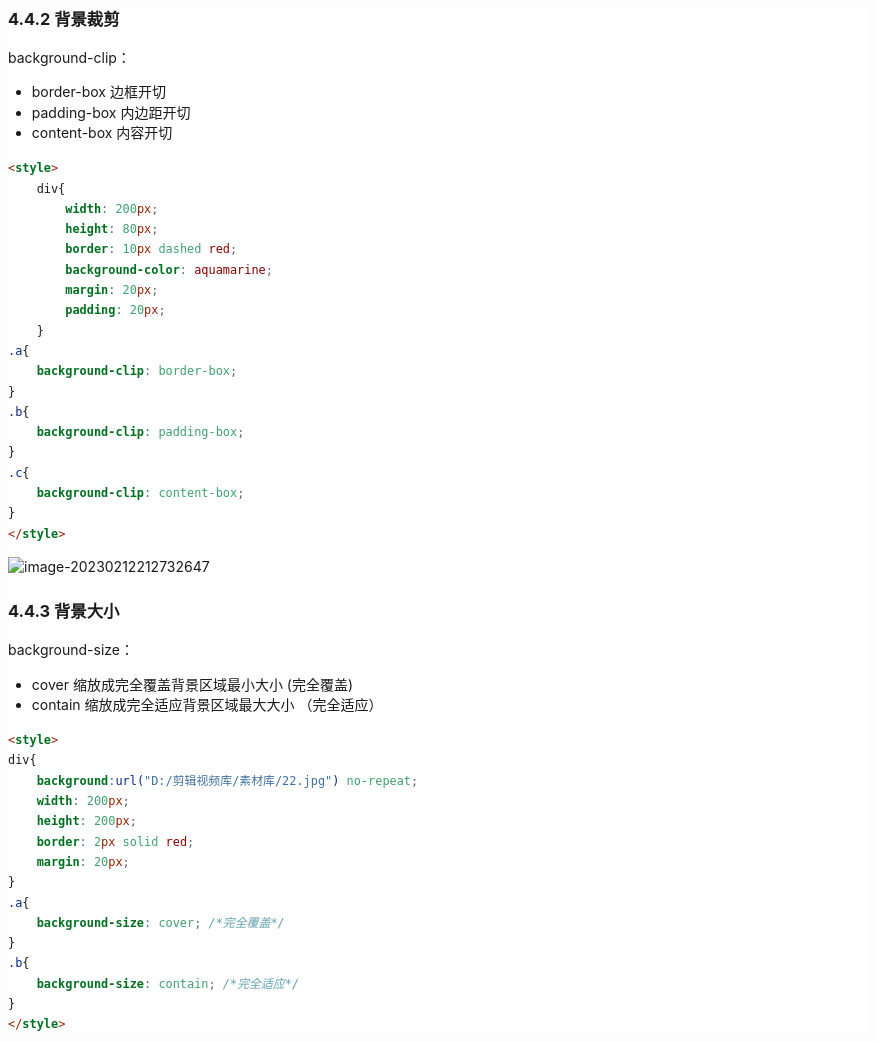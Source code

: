 

### 4.4.2 背景裁剪

background-clip：

* border-box 边框开切
* padding-box 内边距开切
* content-box 内容开切

```html
<style>
    div{
        width: 200px;
        height: 80px;
        border: 10px dashed red;
        background-color: aquamarine;
        margin: 20px;
        padding: 20px;
    }
.a{
    background-clip: border-box;
}
.b{
    background-clip: padding-box;
}
.c{
    background-clip: content-box;
}
</style>
```

![image-20230212212732647](C:\Users\Administrator\AppData\Roaming\Typora\typora-user-images\image-20230212212732647.png)



### 4.4.3 背景大小

background-size：

* cover 缩放成完全覆盖背景区域最小大小 (完全覆盖)
* contain 缩放成完全适应背景区域最大大小 （完全适应）

```html
<style>
div{
    background:url("D:/剪辑视频库/素材库/22.jpg") no-repeat;
    width: 200px;
    height: 200px;
    border: 2px solid red;
    margin: 20px;
}
.a{
    background-size: cover; /*完全覆盖*/
}
.b{
    background-size: contain; /*完全适应*/
}
</style>
```
